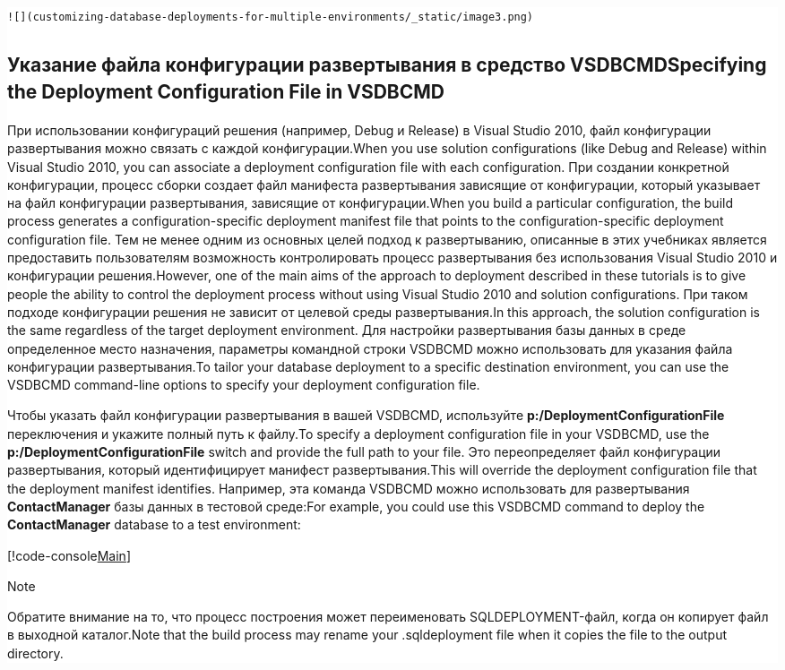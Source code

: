     ![](customizing-database-deployments-for-multiple-environments/_static/image3.png)

## <a name="specifying-the-deployment-configuration-file-in-vsdbcmd"></a><span data-ttu-id="0ac8c-203">Указание файла конфигурации развертывания в средство VSDBCMD</span><span class="sxs-lookup"><span data-stu-id="0ac8c-203">Specifying the Deployment Configuration File in VSDBCMD</span></span>

<span data-ttu-id="0ac8c-204">При использовании конфигураций решения (например, Debug и Release) в Visual Studio 2010, файл конфигурации развертывания можно связать с каждой конфигурации.</span><span class="sxs-lookup"><span data-stu-id="0ac8c-204">When you use solution configurations (like Debug and Release) within Visual Studio 2010, you can associate a deployment configuration file with each configuration.</span></span> <span data-ttu-id="0ac8c-205">При создании конкретной конфигурации, процесс сборки создает файл манифеста развертывания зависящие от конфигурации, который указывает на файл конфигурации развертывания, зависящие от конфигурации.</span><span class="sxs-lookup"><span data-stu-id="0ac8c-205">When you build a particular configuration, the build process generates a configuration-specific deployment manifest file that points to the configuration-specific deployment configuration file.</span></span> <span data-ttu-id="0ac8c-206">Тем не менее одним из основных целей подход к развертыванию, описанные в этих учебниках является предоставить пользователям возможность контролировать процесс развертывания без использования Visual Studio 2010 и конфигурации решения.</span><span class="sxs-lookup"><span data-stu-id="0ac8c-206">However, one of the main aims of the approach to deployment described in these tutorials is to give people the ability to control the deployment process without using Visual Studio 2010 and solution configurations.</span></span> <span data-ttu-id="0ac8c-207">При таком подходе конфигурации решения не зависит от целевой среды развертывания.</span><span class="sxs-lookup"><span data-stu-id="0ac8c-207">In this approach, the solution configuration is the same regardless of the target deployment environment.</span></span> <span data-ttu-id="0ac8c-208">Для настройки развертывания базы данных в среде определенное место назначения, параметры командной строки VSDBCMD можно использовать для указания файла конфигурации развертывания.</span><span class="sxs-lookup"><span data-stu-id="0ac8c-208">To tailor your database deployment to a specific destination environment, you can use the VSDBCMD command-line options to specify your deployment configuration file.</span></span>

<span data-ttu-id="0ac8c-209">Чтобы указать файл конфигурации развертывания в вашей VSDBCMD, используйте **p:/DeploymentConfigurationFile** переключения и укажите полный путь к файлу.</span><span class="sxs-lookup"><span data-stu-id="0ac8c-209">To specify a deployment configuration file in your VSDBCMD, use the **p:/DeploymentConfigurationFile** switch and provide the full path to your file.</span></span> <span data-ttu-id="0ac8c-210">Это переопределяет файл конфигурации развертывания, который идентифицирует манифест развертывания.</span><span class="sxs-lookup"><span data-stu-id="0ac8c-210">This will override the deployment configuration file that the deployment manifest identifies.</span></span> <span data-ttu-id="0ac8c-211">Например, эта команда VSDBCMD можно использовать для развертывания **ContactManager** базы данных в тестовой среде:</span><span class="sxs-lookup"><span data-stu-id="0ac8c-211">For example, you could use this VSDBCMD command to deploy the **ContactManager** database to a test environment:</span></span>

[!code-console[Main](customizing-database-deployments-for-multiple-environments/samples/sample1.cmd)]

> [!NOTE]
> <span data-ttu-id="0ac8c-212">Обратите внимание на то, что процесс построения может переименовать SQLDEPLOYMENT-файл, когда он копирует файл в выходной каталог.</span><span class="sxs-lookup"><span data-stu-id="0ac8c-212">Note that the build process may rename your .sqldeployment file when it copies the file to the output directory.</span></span>

